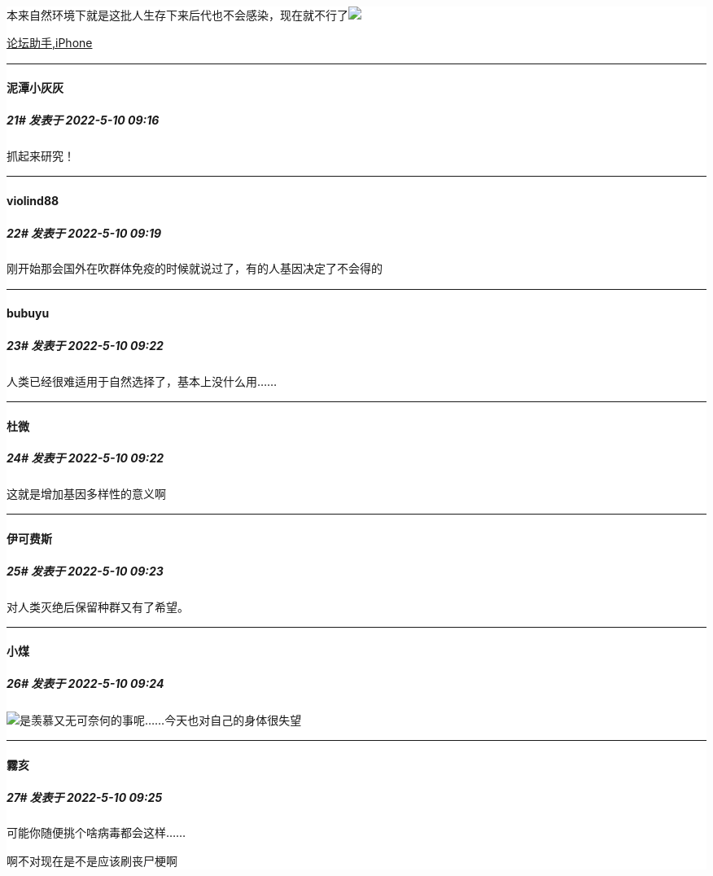 本来自然环境下就是这批人生存下来后代也不会感染，现在就不行了<img src="https://static.saraba1st.com/image/smiley/face2017/009.gif" referrerpolicy="no-referrer">

[论坛助手,iPhone](https://bbs.saraba1st.com/2b/forum.php?mod=viewthread&amp;tid=2029836)

*****

####  泥潭小灰灰  
##### 21#       发表于 2022-5-10 09:16

抓起来研究！

*****

####  violind88  
##### 22#       发表于 2022-5-10 09:19

刚开始那会国外在吹群体免疫的时候就说过了，有的人基因决定了不会得的

*****

####  bubuyu  
##### 23#       发表于 2022-5-10 09:22

人类已经很难适用于自然选择了，基本上没什么用……

*****

####  杜微  
##### 24#       发表于 2022-5-10 09:22

这就是增加基因多样性的意义啊

*****

####  伊可费斯  
##### 25#       发表于 2022-5-10 09:23

对人类灭绝后保留种群又有了希望。

*****

####  小煤  
##### 26#       发表于 2022-5-10 09:24

<img src="https://static.saraba1st.com/image/smiley/face2017/140.png" referrerpolicy="no-referrer">是羡慕又无可奈何的事呢……今天也对自己的身体很失望

*****

####  霧亥  
##### 27#       发表于 2022-5-10 09:25

可能你随便挑个啥病毒都会这样……

啊不对现在是不是应该刷丧尸梗啊
